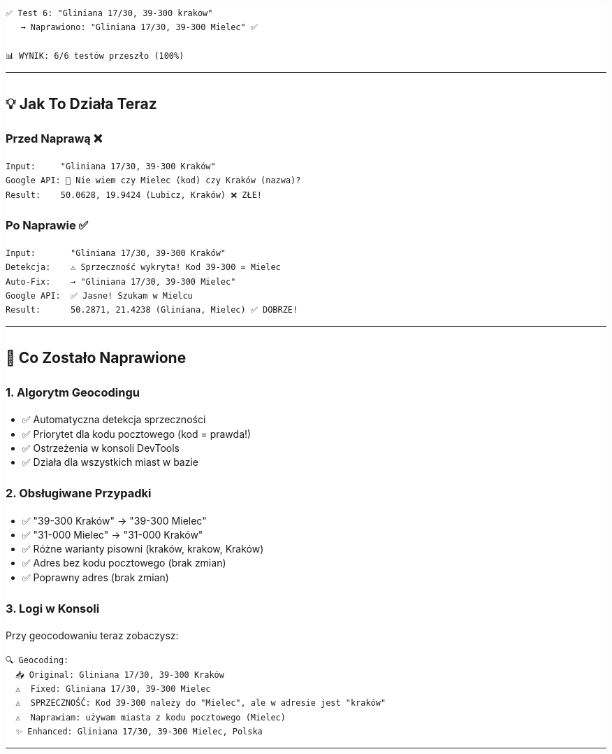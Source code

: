 ```
✅ Test 6: "Gliniana 17/30, 39-300 krakow"
   → Naprawiono: "Gliniana 17/30, 39-300 Mielec" ✅

📊 WYNIK: 6/6 testów przeszło (100%)
```

---

## 💡 Jak To Działa Teraz

### Przed Naprawą ❌
```
Input:     "Gliniana 17/30, 39-300 Kraków"
Google API: 🤔 Nie wiem czy Mielec (kod) czy Kraków (nazwa)?
Result:    50.0628, 19.9424 (Lubicz, Kraków) ❌ ZŁE!
```

### Po Naprawie ✅
```
Input:       "Gliniana 17/30, 39-300 Kraków"
Detekcja:    ⚠️ Sprzeczność wykryta! Kod 39-300 = Mielec
Auto-Fix:    → "Gliniana 17/30, 39-300 Mielec"
Google API:  ✅ Jasne! Szukam w Mielcu
Result:      50.2871, 21.4238 (Gliniana, Mielec) ✅ DOBRZE!
```

---

## 🎯 Co Zostało Naprawione

### 1. **Algorytm Geocodingu**
- ✅ Automatyczna detekcja sprzeczności
- ✅ Priorytet dla kodu pocztowego (kod = prawda!)
- ✅ Ostrzeżenia w konsoli DevTools
- ✅ Działa dla wszystkich miast w bazie

### 2. **Obsługiwane Przypadki**
- ✅ "39-300 Kraków" → "39-300 Mielec"
- ✅ "31-000 Mielec" → "31-000 Kraków"
- ✅ Różne warianty pisowni (kraków, krakow, Kraków)
- ✅ Adres bez kodu pocztowego (brak zmian)
- ✅ Poprawny adres (brak zmian)

### 3. **Logi w Konsoli**
Przy geocodowaniu teraz zobaczysz:
```
🔍 Geocoding:
  📥 Original: Gliniana 17/30, 39-300 Kraków
  ⚠️  Fixed: Gliniana 17/30, 39-300 Mielec
  ⚠️  SPRZECZNOŚĆ: Kod 39-300 należy do "Mielec", ale w adresie jest "kraków"
  ⚠️  Naprawiam: używam miasta z kodu pocztowego (Mielec)
  ✨ Enhanced: Gliniana 17/30, 39-300 Mielec, Polska
```

---